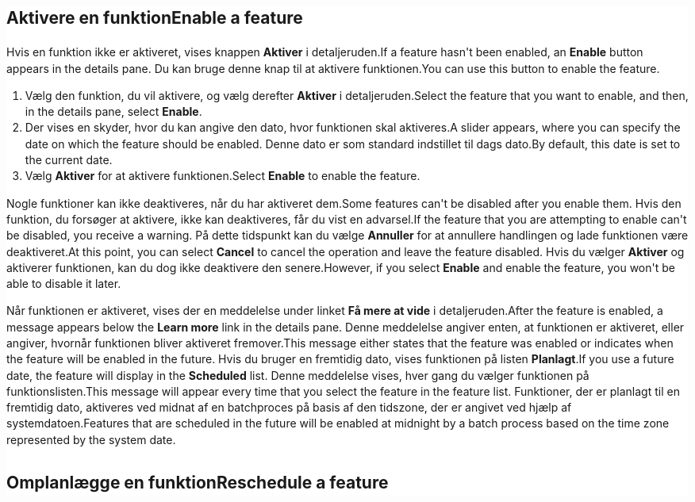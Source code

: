 
## <a name="enable-a-feature"></a><span data-ttu-id="9c87e-141">Aktivere en funktion</span><span class="sxs-lookup"><span data-stu-id="9c87e-141">Enable a feature</span></span>

<span data-ttu-id="9c87e-142">Hvis en funktion ikke er aktiveret, vises knappen **Aktiver** i detaljeruden.</span><span class="sxs-lookup"><span data-stu-id="9c87e-142">If a feature hasn't been enabled, an **Enable** button appears in the details pane.</span></span> <span data-ttu-id="9c87e-143">Du kan bruge denne knap til at aktivere funktionen.</span><span class="sxs-lookup"><span data-stu-id="9c87e-143">You can use this button to enable the feature.</span></span>

1. <span data-ttu-id="9c87e-144">Vælg den funktion, du vil aktivere, og vælg derefter **Aktiver** i detaljeruden.</span><span class="sxs-lookup"><span data-stu-id="9c87e-144">Select the feature that you want to enable, and then, in the details pane, select **Enable**.</span></span>
2. <span data-ttu-id="9c87e-145">Der vises en skyder, hvor du kan angive den dato, hvor funktionen skal aktiveres.</span><span class="sxs-lookup"><span data-stu-id="9c87e-145">A slider appears, where you can specify the date on which the feature should be enabled.</span></span> <span data-ttu-id="9c87e-146">Denne dato er som standard indstillet til dags dato.</span><span class="sxs-lookup"><span data-stu-id="9c87e-146">By default, this date is set to the current date.</span></span>
3. <span data-ttu-id="9c87e-147">Vælg **Aktiver** for at aktivere funktionen.</span><span class="sxs-lookup"><span data-stu-id="9c87e-147">Select **Enable** to enable the feature.</span></span>

<span data-ttu-id="9c87e-148">Nogle funktioner kan ikke deaktiveres, når du har aktiveret dem.</span><span class="sxs-lookup"><span data-stu-id="9c87e-148">Some features can't be disabled after you enable them.</span></span> <span data-ttu-id="9c87e-149">Hvis den funktion, du forsøger at aktivere, ikke kan deaktiveres, får du vist en advarsel.</span><span class="sxs-lookup"><span data-stu-id="9c87e-149">If the feature that you are attempting to enable can't be disabled, you receive a warning.</span></span> <span data-ttu-id="9c87e-150">På dette tidspunkt kan du vælge **Annuller** for at annullere handlingen og lade funktionen være deaktiveret.</span><span class="sxs-lookup"><span data-stu-id="9c87e-150">At this point, you can select **Cancel** to cancel the operation and leave the feature disabled.</span></span> <span data-ttu-id="9c87e-151">Hvis du vælger **Aktiver** og aktiverer funktionen, kan du dog ikke deaktivere den senere.</span><span class="sxs-lookup"><span data-stu-id="9c87e-151">However, if you select **Enable** and enable the feature, you won't be able to disable it later.</span></span>

<span data-ttu-id="9c87e-152">Når funktionen er aktiveret, vises der en meddelelse under linket **Få mere at vide** i detaljeruden.</span><span class="sxs-lookup"><span data-stu-id="9c87e-152">After the feature is enabled, a message appears below the **Learn more** link in the details pane.</span></span> <span data-ttu-id="9c87e-153">Denne meddelelse angiver enten, at funktionen er aktiveret, eller angiver, hvornår funktionen bliver aktiveret fremover.</span><span class="sxs-lookup"><span data-stu-id="9c87e-153">This message either states that the feature was enabled or indicates when the feature will be enabled in the future.</span></span> <span data-ttu-id="9c87e-154">Hvis du bruger en fremtidig dato, vises funktionen på listen **Planlagt**.</span><span class="sxs-lookup"><span data-stu-id="9c87e-154">If you use a future date, the feature will display in the **Scheduled** list.</span></span> <span data-ttu-id="9c87e-155">Denne meddelelse vises, hver gang du vælger funktionen på funktionslisten.</span><span class="sxs-lookup"><span data-stu-id="9c87e-155">This message will appear every time that you select the feature in the feature list.</span></span> <span data-ttu-id="9c87e-156">Funktioner, der er planlagt til en fremtidig dato, aktiveres ved midnat af en batchproces på basis af den tidszone, der er angivet ved hjælp af systemdatoen.</span><span class="sxs-lookup"><span data-stu-id="9c87e-156">Features that are scheduled in the future will be enabled at midnight by a batch process based on the time zone represented by the system date.</span></span> 

## <a name="reschedule-a-feature"></a><span data-ttu-id="9c87e-157">Omplanlægge en funktion</span><span class="sxs-lookup"><span data-stu-id="9c87e-157">Reschedule a feature</span></span>
